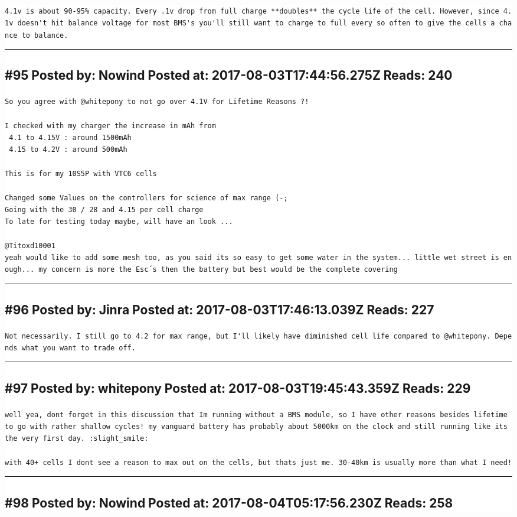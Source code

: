 ```
4.1v is about 90-95% capacity. Every .1v drop from full charge **doubles** the cycle life of the cell. However, since 4.1v doesn't hit balance voltage for most BMS's you'll still want to charge to full every so often to give the cells a chance to balance.
```

---
## \#95 Posted by: Nowind Posted at: 2017-08-03T17:44:56.275Z Reads: 240

```
So you agree with @whitepony to not go over 4.1V for Lifetime Reasons ?! 

I checked with my charger the increase in mAh from
 4.1 to 4.15V : around 1500mAh
 4.15 to 4.2V : around 500mAh

This is for my 10S5P with VTC6 cells

Changed some Values on the controllers for science of max range (-;
Going with the 30 / 28 and 4.15 per cell charge
To late for testing today maybe, will have an look ...

@Titoxd10001  
yeah would like to add some mesh too, as you said its so easy to get some water in the system... little wet street is enough... my concern is more the Esc´s then the battery but best would be the complete covering
```

---
## \#96 Posted by: Jinra Posted at: 2017-08-03T17:46:13.039Z Reads: 227

```
Not necessarily. I still go to 4.2 for max range, but I'll likely have diminished cell life compared to @whitepony. Depends what you want to trade off.
```

---
## \#97 Posted by: whitepony Posted at: 2017-08-03T19:45:43.359Z Reads: 229

```
well yea, dont forget in this discussion that Im running without a BMS module, so I have other reasons besides lifetime to go with rather shallow cycles! my vanguard battery has probably about 5000km on the clock and still running like its the very first day. :slight_smile:

with 40+ cells I dont see a reason to max out on the cells, but thats just me. 30-40km is usually more than what I need!
```

---
## \#98 Posted by: Nowind Posted at: 2017-08-04T05:17:56.230Z Reads: 258
